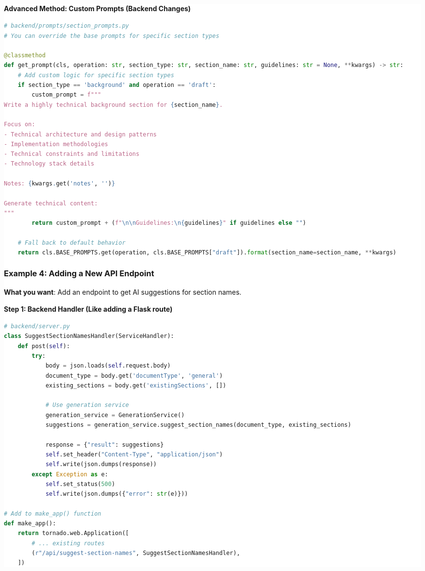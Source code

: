 **Advanced Method: Custom Prompts (Backend Changes)**

```python
# backend/prompts/section_prompts.py
# You can override the base prompts for specific section types

@classmethod
def get_prompt(cls, operation: str, section_type: str, section_name: str, guidelines: str = None, **kwargs) -> str:
    # Add custom logic for specific section types
    if section_type == 'background' and operation == 'draft':
        custom_prompt = f"""
Write a highly technical background section for {section_name}.

Focus on:
- Technical architecture and design patterns
- Implementation methodologies
- Technical constraints and limitations
- Technology stack details

Notes: {kwargs.get('notes', '')}

Generate technical content:
"""
        return custom_prompt + (f"\n\nGuidelines:\n{guidelines}" if guidelines else "")
    
    # Fall back to default behavior
    return cls.BASE_PROMPTS.get(operation, cls.BASE_PROMPTS["draft"]).format(section_name=section_name, **kwargs)
```

### Example 4: Adding a New API Endpoint

**What you want**: Add an endpoint to get AI suggestions for section names.

**Step 1: Backend Handler (Like adding a Flask route)**

```python
# backend/server.py
class SuggestSectionNamesHandler(ServiceHandler):
    def post(self):
        try:
            body = json.loads(self.request.body)
            document_type = body.get('documentType', 'general')
            existing_sections = body.get('existingSections', [])
            
            # Use generation service
            generation_service = GenerationService()
            suggestions = generation_service.suggest_section_names(document_type, existing_sections)
            
            response = {"result": suggestions}
            self.set_header("Content-Type", "application/json")
            self.write(json.dumps(response))
        except Exception as e:
            self.set_status(500)
            self.write(json.dumps({"error": str(e)}))

# Add to make_app() function
def make_app():
    return tornado.web.Application([
        # ... existing routes
        (r"/api/suggest-section-names", SuggestSectionNamesHandler),
    ])
```
